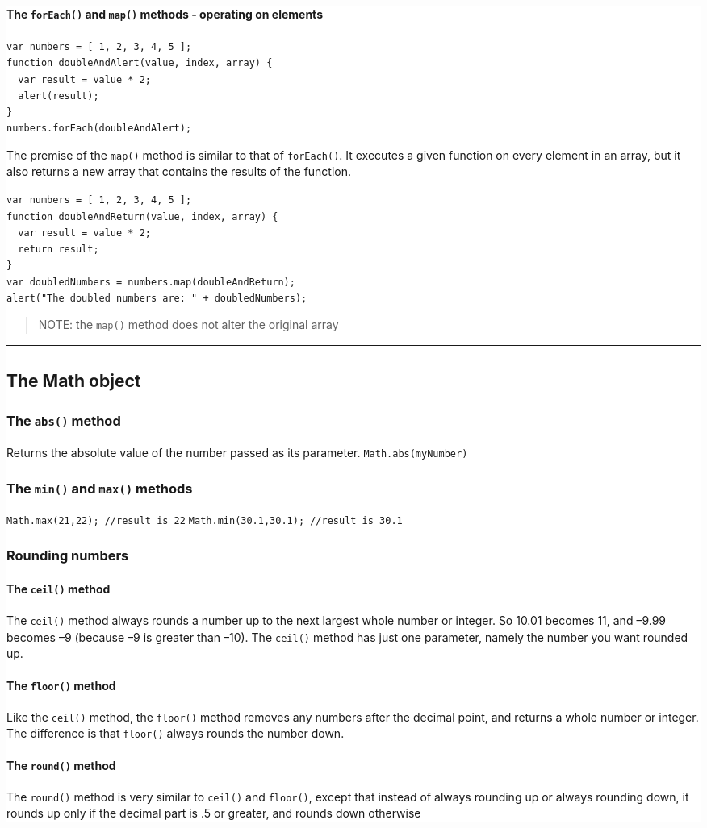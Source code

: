 #### The `forEach()` and `map()` methods - operating on elements
```
var numbers = [ 1, 2, 3, 4, 5 ];
function doubleAndAlert(value, index, array) {
  var result = value * 2;
  alert(result);
}
numbers.forEach(doubleAndAlert);
```

The premise of the `map()` method is similar to that of `forEach()`. It executes a given function on every element in an array, but it also returns a new array that contains the results of the function.
```
var numbers = [ 1, 2, 3, 4, 5 ];
function doubleAndReturn(value, index, array) {
  var result = value * 2;
  return result;
}
var doubledNumbers = numbers.map(doubleAndReturn);
alert("The doubled numbers are: " + doubledNumbers);
```
> NOTE: the `map()` method does not alter the original array

-------
## The Math object
### The `abs()` method
Returns the absolute value of the number passed as its parameter.
`Math.abs(myNumber)`

### The `min()` and `max()` methods
`Math.max(21,22); //result is 22`
`Math.min(30.1,30.1); //result is 30.1`

### Rounding numbers

#### The `ceil()` method
The `ceil()` method always rounds a number up to the next largest whole number or integer. So 10.01 becomes 11, and –9.99 becomes –9 (because –9 is greater than –10). The `ceil()` method has just one parameter, namely the number you want rounded up.

#### The `floor()` method
Like the `ceil()` method, the `floor()` method removes any numbers after the decimal point, and returns a whole number or integer. The difference is that `floor()` always rounds the number down. 

#### The `round()` method
The `round()` method is very similar to `ceil()` and `floor()`, except that instead of always rounding up or always rounding down, it rounds up only if the decimal part is .5 or greater, and rounds down otherwise
